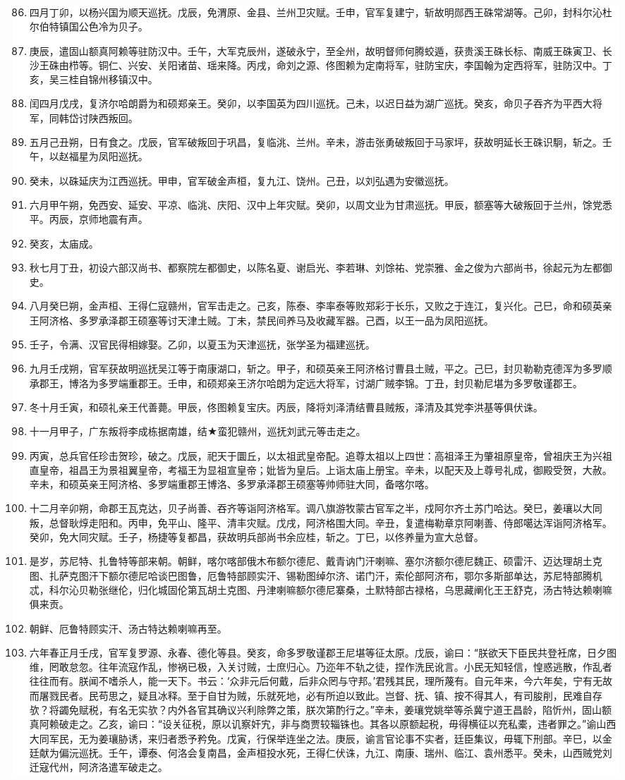 86. <span id="本纪四_世祖本纪一-86"></span>
四月丁卯，以杨兴国为顺天巡抚。戊辰，免渭原、金县、兰州卫灾赋。壬申，官军复建宁，斩故明郧西王硃常湖等。己卯，封科尔沁杜尔伯特镇国公色冷为贝子。

87. <span id="本纪四_世祖本纪一-87"></span>
庚辰，遣固山额真阿赖等驻防汉中。壬午，大军克辰州，遂破永宁，至全州，故明督师何腾蛟遁，获贵溪王硃长标、南威王硃寅卫、长沙王硃由栉等。铜仁、兴安、关阳诸苗、瑶来降。丙戌，命刘之源、佟图赖为定南将军，驻防宝庆，李国翰为定西将军，驻防汉中。丁亥，吴三桂自锦州移镇汉中。

88. <span id="本纪四_世祖本纪一-88"></span>
闰四月戊戌，复济尔哈朗爵为和硕郑亲王。癸卯，以李国英为四川巡抚。己未，以迟日益为湖广巡抚。癸亥，命贝子吞齐为平西大将军，同韩岱讨陕西叛回。

89. <span id="本纪四_世祖本纪一-89"></span>
五月己丑朔，日有食之。戊辰，官军破叛回于巩昌，复临洮、兰州。辛未，游击张勇破叛回于马家坪，获故明延长王硃识駉，斩之。壬午，以赵福星为凤阳巡抚。

90. <span id="本纪四_世祖本纪一-90"></span>
癸未，以硃延庆为江西巡抚。甲申，官军破金声桓，复九江、饶州。己丑，以刘弘遇为安徽巡抚。

91. <span id="本纪四_世祖本纪一-91"></span>
六月甲午朔，免西安、延安、平凉、临洮、庆阳、汉中上年灾赋。癸卯，以周文业为甘肃巡抚。甲辰，额塞等大破叛回于兰州，馀党悉平。丙辰，京师地震有声。

92. <span id="本纪四_世祖本纪一-92"></span>
癸亥，太庙成。

93. <span id="本纪四_世祖本纪一-93"></span>
秋七月丁丑，初设六部汉尚书、都察院左都御史，以陈名夏、谢启光、李若琳、刘馀祐、党崇雅、金之俊为六部尚书，徐起元为左都御史。

94. <span id="本纪四_世祖本纪一-94"></span>
八月癸巳朔，金声桓、王得仁寇赣州，官军击走之。己亥，陈泰、李率泰等败郑彩于长乐，又败之于连江，复兴化。己巳，命和硕英亲王阿济格、多罗承泽郡王硕塞等讨天津土贼。丁未，禁民间养马及收藏军器。己酉，以王一品为凤阳巡抚。

95. <span id="本纪四_世祖本纪一-95"></span>
壬子，令满、汉官民得相嫁娶。乙卯，以夏玉为天津巡抚，张学圣为福建巡抚。

96. <span id="本纪四_世祖本纪一-96"></span>
九月壬戌朔，官军获故明巡抚吴江等于南康湖口，斩之。甲子，和硕英亲王阿济格讨曹县土贼，平之。己巳，封贝勒勒克德浑为多罗顺承郡王，博洛为多罗端重郡王。壬申，和硕郑亲王济尔哈朗为定远大将军，讨湖广贼李锦。丁丑，封贝勒尼堪为多罗敬谨郡王。

97. <span id="本纪四_世祖本纪一-97"></span>
冬十月壬寅，和硕礼亲王代善薨。甲辰，佟图赖复宝庆。丙辰，降将刘泽清结曹县贼叛，泽清及其党李洪基等俱伏诛。

98. <span id="本纪四_世祖本纪一-98"></span>
十一月甲子，广东叛将李成栋据南雄，结★蛮犯赣州，巡抚刘武元等击走之。

99. <span id="本纪四_世祖本纪一-99"></span>
丙寅，总兵官任珍击贺珍，破之。戊辰，祀天于圜丘，以太祖武皇帝配。追尊太祖以上四世：高祖泽王为肇祖原皇帝，曾祖庆王为兴祖直皇帝，祖昌王为景祖翼皇帝，考福王为显祖宣皇帝；妣皆为皇后。上诣太庙上册宝。辛未，以配天及上尊号礼成，御殿受贺，大赦。辛未，和硕英亲王阿济格、多罗端重郡王博洛、多罗承泽郡王硕塞等帅师驻大同，备喀尔喀。

100. <span id="本纪四_世祖本纪一-100"></span>
十二月辛卯朔，命郡王瓦克达，贝子尚善、吞齐等诣阿济格军。调八旗游牧蒙古官军之半，戍阿尔齐土苏门哈达。癸巳，姜瓖以大同叛，总督耿焞走阳和。丙申，免平山、隆平、清丰灾赋。戊戌，阿济格围大同。辛丑，复遣梅勒章京阿喇善、侍郎噶达浑诣阿济格军。癸卯，免大同灾赋。壬子，杨捷等复都昌，获故明兵部尚书余应桂，斩之。丁巳，以佟养量为宣大总督。

101. <span id="本纪四_世祖本纪一-101"></span>
是岁，苏尼特、扎鲁特等部来朝。朝鲜，喀尔喀部俄木布额尔德尼、戴青讷门汗喇嘛、塞尔济额尔德尼魏正、硕雷汗、迈达理胡土克图、扎萨克图汗下额尔德尼哈谈巴图鲁，厄鲁特部顾实汗、锡勒图绰尔济、诺门汗，索伦部阿济布，鄂尔多斯部单达，苏尼特部腾机忒，科尔沁贝勒张继伦，归化城固伦第瓦胡土克图、丹津喇嘛额尔德尼寨桑，土默特部古禄格，乌思藏阐化王王舒克，汤古特达赖喇嘛俱来贡。

102. <span id="本纪四_世祖本纪一-102"></span>
朝鲜、厄鲁特顾实汗、汤古特达赖喇嘛再至。

103. <span id="本纪四_世祖本纪一-103"></span>
六年春正月壬戌，官军复罗源、永春、德化等县。癸亥，命多罗敬谨郡王尼堪等征太原。戊辰，谕曰：“朕欲天下臣民共登衽席，日夕图维，罔敢怠忽。往年流寇作乱，惨祸已极，入关讨贼，士庶归心。乃迩年不轨之徒，捏作洗民讹言。小民无知轻信，惶惑逃散，作乱者往往而有。朕闻不嗜杀人，能一天下。书云：‘众非元后何戴，后非众罔与守邦。’君残其民，理所蔑有。自元年来，今六年矣，宁有无故而屠戮民者。民苟思之，疑且冰释。至于自甘为贼，乐就死地，必有所迫以致此。岂督、抚、镇、按不得其人，有司朘削，民难自存欤？将蠲免赋税，有名无实欤？内外各官其确议兴利除弊之策，朕次第酌行之。”辛未，姜瓖党姚举等杀冀宁道王昌龄，陷忻州，固山额真阿赖破走之。乙亥，谕曰：“设关征税，原以讥察奸宄，非与商贾较辎铢也。其各以原额起税，毋得横征以充私橐，违者罪之。”谕山西大同军民，无为姜瓖胁诱，来归者悉予矜免。戊寅，行保举连坐之法。庚辰，谕言官论事不实者，廷臣集议，毋辄下刑部。辛巳，以金廷献为偏沅巡抚。壬午，谭泰、何洛会复南昌，金声桓投水死，王得仁伏诛，九江、南康、瑞州、临江、袁州悉平。癸未，山西贼党刘迁寇代州，阿济洛遣军破走之。
